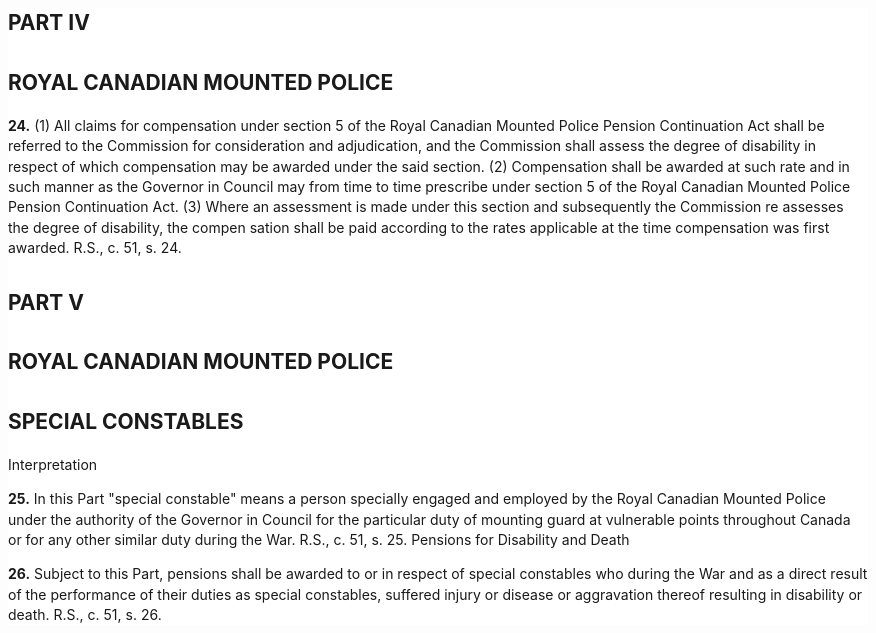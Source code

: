 ## PART IV

## ROYAL CANADIAN MOUNTED POLICE

**24.** (1) All claims for compensation under
section 5 of the Royal Canadian Mounted
Police Pension Continuation Act shall be
referred to the Commission for consideration
and adjudication, and the Commission shall
assess the degree of disability in respect of
which compensation may be awarded under
the said section.
(2) Compensation shall be awarded at such
rate and in such manner as the Governor in
Council may from time to time prescribe
under section 5 of the Royal Canadian Mounted
Police Pension Continuation Act.
(3) Where an assessment is made under this
section and subsequently the Commission re
assesses the degree of disability, the compen
sation shall be paid according to the rates
applicable at the time compensation was first
awarded. R.S., c. 51, s. 24.

## PART V

## ROYAL CANADIAN MOUNTED POLICE

## SPECIAL CONSTABLES
Interpretation

**25.** In this Part "special constable" means
a person specially engaged and employed by
the Royal Canadian Mounted Police under
the authority of the Governor in Council for
the particular duty of mounting guard at
vulnerable points throughout Canada or for
any other similar duty during the War. R.S.,
c. 51, s. 25.
Pensions for Disability and Death

**26.** Subject to this Part, pensions shall be
awarded to or in respect of special constables
who during the War and as a direct result of
the performance of their duties as special
constables, suffered injury or disease or
aggravation thereof resulting in disability or
death. R.S., c. 51, s. 26.
